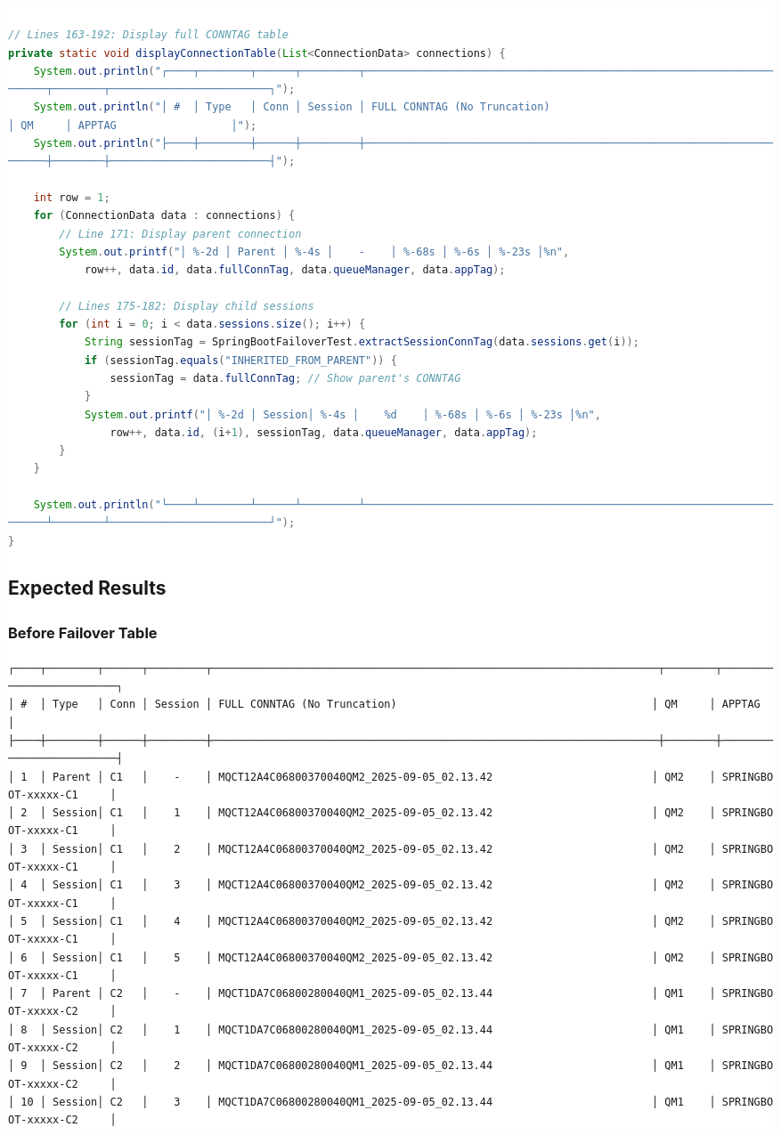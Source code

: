 ```java

// Lines 163-192: Display full CONNTAG table
private static void displayConnectionTable(List<ConnectionData> connections) {
    System.out.println("┌────┬────────┬──────┬─────────┬──────────────────────────────────────────────────────────────────────┬────────┬─────────────────────────┐");
    System.out.println("│ #  │ Type   │ Conn │ Session │ FULL CONNTAG (No Truncation)                                        │ QM     │ APPTAG                  │");
    System.out.println("├────┼────────┼──────┼─────────┼──────────────────────────────────────────────────────────────────────┼────────┼─────────────────────────┤");
    
    int row = 1;
    for (ConnectionData data : connections) {
        // Line 171: Display parent connection
        System.out.printf("│ %-2d │ Parent │ %-4s │    -    │ %-68s │ %-6s │ %-23s │%n",
            row++, data.id, data.fullConnTag, data.queueManager, data.appTag);
        
        // Lines 175-182: Display child sessions
        for (int i = 0; i < data.sessions.size(); i++) {
            String sessionTag = SpringBootFailoverTest.extractSessionConnTag(data.sessions.get(i));
            if (sessionTag.equals("INHERITED_FROM_PARENT")) {
                sessionTag = data.fullConnTag; // Show parent's CONNTAG
            }
            System.out.printf("│ %-2d │ Session│ %-4s │    %d    │ %-68s │ %-6s │ %-23s │%n",
                row++, data.id, (i+1), sessionTag, data.queueManager, data.appTag);
        }
    }
    
    System.out.println("└────┴────────┴──────┴─────────┴──────────────────────────────────────────────────────────────────────┴────────┴─────────────────────────┘");
}
```

## Expected Results

### Before Failover Table
```
┌────┬────────┬──────┬─────────┬──────────────────────────────────────────────────────────────────────┬────────┬─────────────────────────┐
│ #  │ Type   │ Conn │ Session │ FULL CONNTAG (No Truncation)                                        │ QM     │ APPTAG                  │
├────┼────────┼──────┼─────────┼──────────────────────────────────────────────────────────────────────┼────────┼─────────────────────────┤
│ 1  │ Parent │ C1   │    -    │ MQCT12A4C06800370040QM2_2025-09-05_02.13.42                         │ QM2    │ SPRINGBOOT-xxxxx-C1     │
│ 2  │ Session│ C1   │    1    │ MQCT12A4C06800370040QM2_2025-09-05_02.13.42                         │ QM2    │ SPRINGBOOT-xxxxx-C1     │
│ 3  │ Session│ C1   │    2    │ MQCT12A4C06800370040QM2_2025-09-05_02.13.42                         │ QM2    │ SPRINGBOOT-xxxxx-C1     │
│ 4  │ Session│ C1   │    3    │ MQCT12A4C06800370040QM2_2025-09-05_02.13.42                         │ QM2    │ SPRINGBOOT-xxxxx-C1     │
│ 5  │ Session│ C1   │    4    │ MQCT12A4C06800370040QM2_2025-09-05_02.13.42                         │ QM2    │ SPRINGBOOT-xxxxx-C1     │
│ 6  │ Session│ C1   │    5    │ MQCT12A4C06800370040QM2_2025-09-05_02.13.42                         │ QM2    │ SPRINGBOOT-xxxxx-C1     │
│ 7  │ Parent │ C2   │    -    │ MQCT1DA7C06800280040QM1_2025-09-05_02.13.44                         │ QM1    │ SPRINGBOOT-xxxxx-C2     │
│ 8  │ Session│ C2   │    1    │ MQCT1DA7C06800280040QM1_2025-09-05_02.13.44                         │ QM1    │ SPRINGBOOT-xxxxx-C2     │
│ 9  │ Session│ C2   │    2    │ MQCT1DA7C06800280040QM1_2025-09-05_02.13.44                         │ QM1    │ SPRINGBOOT-xxxxx-C2     │
│ 10 │ Session│ C2   │    3    │ MQCT1DA7C06800280040QM1_2025-09-05_02.13.44                         │ QM1    │ SPRINGBOOT-xxxxx-C2     │
```